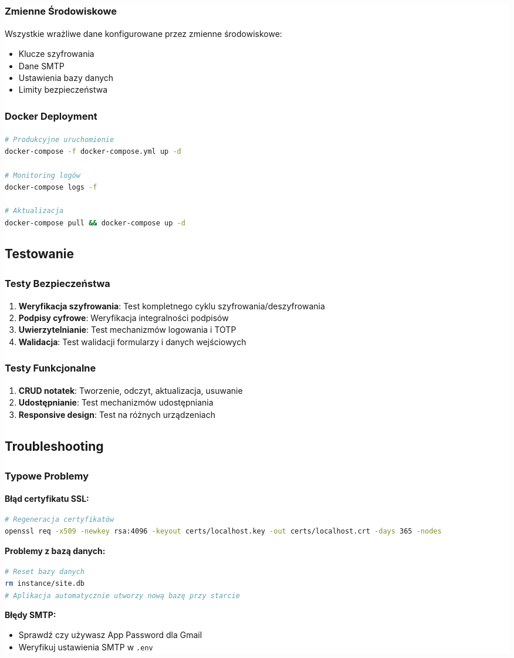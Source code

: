 ### Zmienne Środowiskowe
Wszystkie wrażliwe dane konfigurowane przez zmienne środowiskowe:
- Klucze szyfrowania
- Dane SMTP
- Ustawienia bazy danych
- Limity bezpieczeństwa

### Docker Deployment
```bash
# Produkcyjne uruchomienie
docker-compose -f docker-compose.yml up -d

# Monitoring logów
docker-compose logs -f

# Aktualizacja
docker-compose pull && docker-compose up -d
```

## Testowanie

### Testy Bezpieczeństwa
1. **Weryfikacja szyfrowania**: Test kompletnego cyklu szyfrowania/deszyfrowania
2. **Podpisy cyfrowe**: Weryfikacja integralności podpisów
3. **Uwierzytelnianie**: Test mechanizmów logowania i TOTP
4. **Walidacja**: Test walidacji formularzy i danych wejściowych

### Testy Funkcjonalne
1. **CRUD notatek**: Tworzenie, odczyt, aktualizacja, usuwanie
2. **Udostępnianie**: Test mechanizmów udostępniania
3. **Responsive design**: Test na różnych urządzeniach

## Troubleshooting

### Typowe Problemy

**Błąd certyfikatu SSL:**
```bash
# Regeneracja certyfikatów
openssl req -x509 -newkey rsa:4096 -keyout certs/localhost.key -out certs/localhost.crt -days 365 -nodes
```

**Problemy z bazą danych:**
```bash
# Reset bazy danych
rm instance/site.db
# Aplikacja automatycznie utworzy nową bazę przy starcie
```

**Błędy SMTP:**
- Sprawdź czy używasz App Password dla Gmail
- Weryfikuj ustawienia SMTP w `.env`
